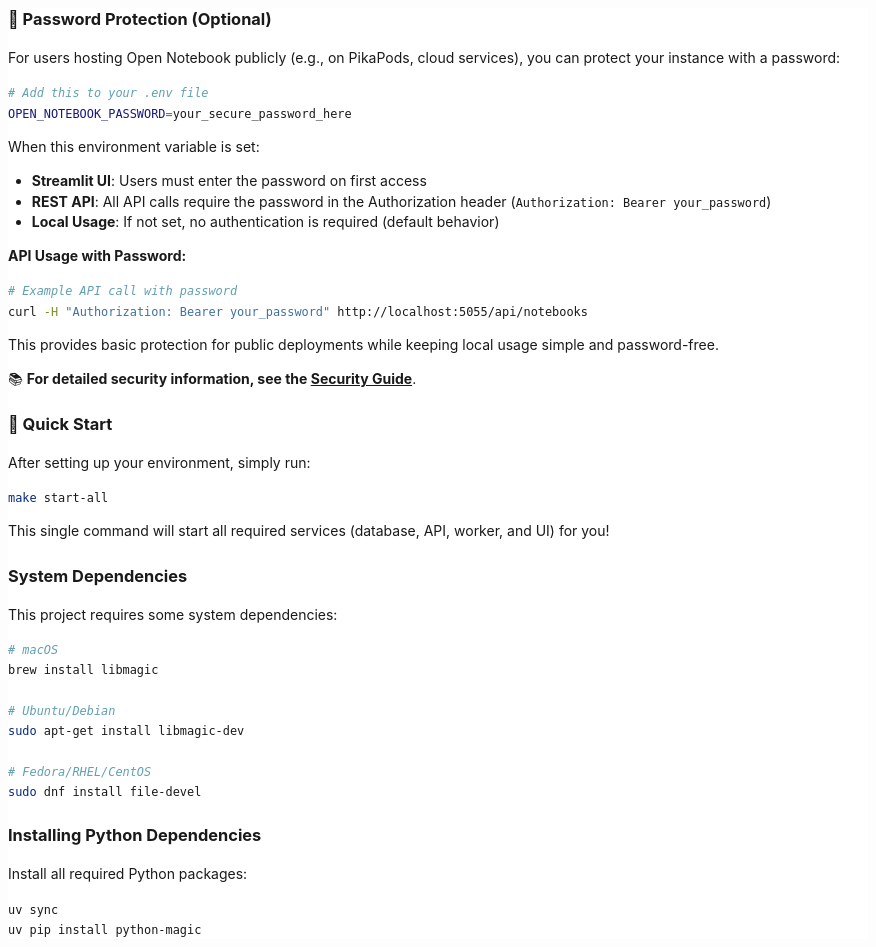 ### 🔐 Password Protection (Optional)

For users hosting Open Notebook publicly (e.g., on PikaPods, cloud services), you can protect your instance with a password:

```bash
# Add this to your .env file
OPEN_NOTEBOOK_PASSWORD=your_secure_password_here
```

When this environment variable is set:
- **Streamlit UI**: Users must enter the password on first access
- **REST API**: All API calls require the password in the Authorization header (`Authorization: Bearer your_password`)
- **Local Usage**: If not set, no authentication is required (default behavior)

**API Usage with Password:**
```bash
# Example API call with password
curl -H "Authorization: Bearer your_password" http://localhost:5055/api/notebooks
```

This provides basic protection for public deployments while keeping local usage simple and password-free.

📚 **For detailed security information, see the [Security Guide](docs/security.md)**.

### 🚀 Quick Start

After setting up your environment, simply run:

```bash
make start-all
```

This single command will start all required services (database, API, worker, and UI) for you!

### System Dependencies

This project requires some system dependencies:

```bash
# macOS
brew install libmagic

# Ubuntu/Debian
sudo apt-get install libmagic-dev

# Fedora/RHEL/CentOS
sudo dnf install file-devel
```

### Installing Python Dependencies

Install all required Python packages:

```bash
uv sync
uv pip install python-magic
```
